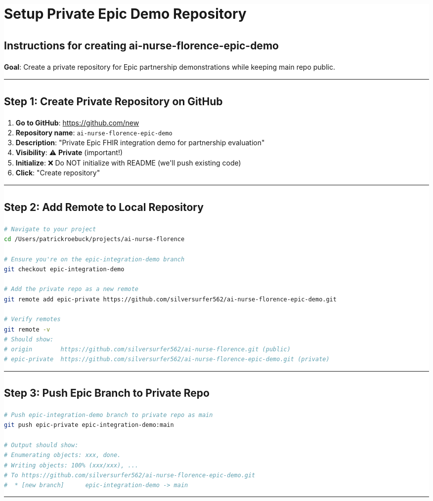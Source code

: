 # Setup Private Epic Demo Repository
## Instructions for creating ai-nurse-florence-epic-demo

**Goal**: Create a private repository for Epic partnership demonstrations while keeping main repo public.

---

## Step 1: Create Private Repository on GitHub

1. **Go to GitHub**: https://github.com/new
2. **Repository name**: `ai-nurse-florence-epic-demo`
3. **Description**: "Private Epic FHIR integration demo for partnership evaluation"
4. **Visibility**: ⚠️ **Private** (important!)
5. **Initialize**: ❌ Do NOT initialize with README (we'll push existing code)
6. **Click**: "Create repository"

---

## Step 2: Add Remote to Local Repository

```bash
# Navigate to your project
cd /Users/patrickroebuck/projects/ai-nurse-florence

# Ensure you're on the epic-integration-demo branch
git checkout epic-integration-demo

# Add the private repo as a new remote
git remote add epic-private https://github.com/silversurfer562/ai-nurse-florence-epic-demo.git

# Verify remotes
git remote -v
# Should show:
# origin        https://github.com/silversurfer562/ai-nurse-florence.git (public)
# epic-private  https://github.com/silversurfer562/ai-nurse-florence-epic-demo.git (private)
```

---

## Step 3: Push Epic Branch to Private Repo

```bash
# Push epic-integration-demo branch to private repo as main
git push epic-private epic-integration-demo:main

# Output should show:
# Enumerating objects: xxx, done.
# Writing objects: 100% (xxx/xxx), ...
# To https://github.com/silversurfer562/ai-nurse-florence-epic-demo.git
#  * [new branch]      epic-integration-demo -> main
```

---